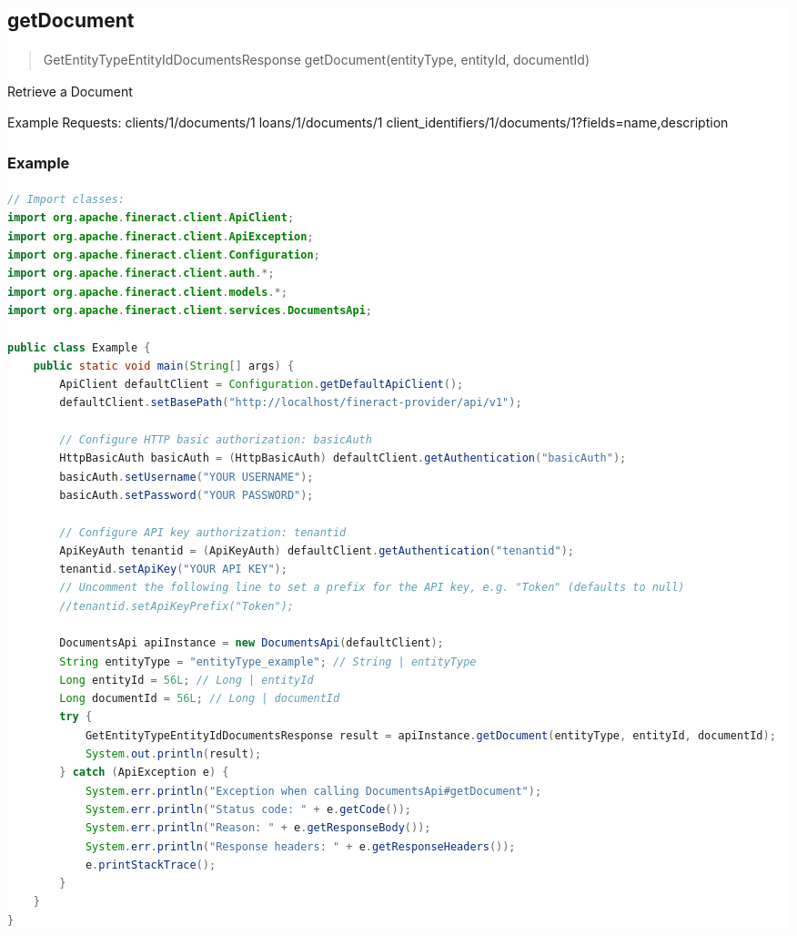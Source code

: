 ## getDocument

> GetEntityTypeEntityIdDocumentsResponse getDocument(entityType, entityId, documentId)

Retrieve a Document

Example Requests:  clients/1/documents/1   loans/1/documents/1   client_identifiers/1/documents/1?fields&#x3D;name,description

### Example

```java
// Import classes:
import org.apache.fineract.client.ApiClient;
import org.apache.fineract.client.ApiException;
import org.apache.fineract.client.Configuration;
import org.apache.fineract.client.auth.*;
import org.apache.fineract.client.models.*;
import org.apache.fineract.client.services.DocumentsApi;

public class Example {
    public static void main(String[] args) {
        ApiClient defaultClient = Configuration.getDefaultApiClient();
        defaultClient.setBasePath("http://localhost/fineract-provider/api/v1");
        
        // Configure HTTP basic authorization: basicAuth
        HttpBasicAuth basicAuth = (HttpBasicAuth) defaultClient.getAuthentication("basicAuth");
        basicAuth.setUsername("YOUR USERNAME");
        basicAuth.setPassword("YOUR PASSWORD");

        // Configure API key authorization: tenantid
        ApiKeyAuth tenantid = (ApiKeyAuth) defaultClient.getAuthentication("tenantid");
        tenantid.setApiKey("YOUR API KEY");
        // Uncomment the following line to set a prefix for the API key, e.g. "Token" (defaults to null)
        //tenantid.setApiKeyPrefix("Token");

        DocumentsApi apiInstance = new DocumentsApi(defaultClient);
        String entityType = "entityType_example"; // String | entityType
        Long entityId = 56L; // Long | entityId
        Long documentId = 56L; // Long | documentId
        try {
            GetEntityTypeEntityIdDocumentsResponse result = apiInstance.getDocument(entityType, entityId, documentId);
            System.out.println(result);
        } catch (ApiException e) {
            System.err.println("Exception when calling DocumentsApi#getDocument");
            System.err.println("Status code: " + e.getCode());
            System.err.println("Reason: " + e.getResponseBody());
            System.err.println("Response headers: " + e.getResponseHeaders());
            e.printStackTrace();
        }
    }
}
```
